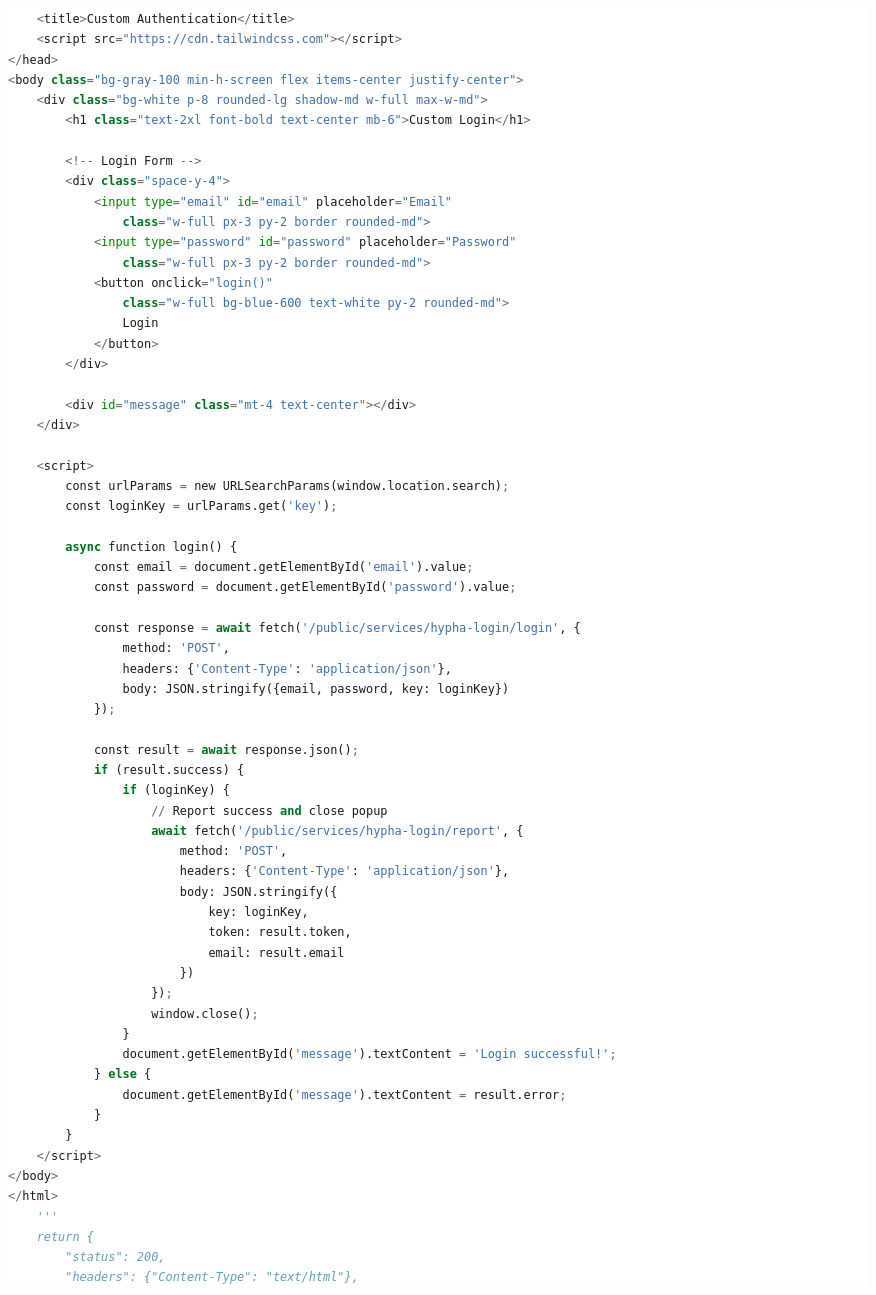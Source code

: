 ```python
    <title>Custom Authentication</title>
    <script src="https://cdn.tailwindcss.com"></script>
</head>
<body class="bg-gray-100 min-h-screen flex items-center justify-center">
    <div class="bg-white p-8 rounded-lg shadow-md w-full max-w-md">
        <h1 class="text-2xl font-bold text-center mb-6">Custom Login</h1>
        
        <!-- Login Form -->
        <div class="space-y-4">
            <input type="email" id="email" placeholder="Email" 
                class="w-full px-3 py-2 border rounded-md">
            <input type="password" id="password" placeholder="Password" 
                class="w-full px-3 py-2 border rounded-md">
            <button onclick="login()" 
                class="w-full bg-blue-600 text-white py-2 rounded-md">
                Login
            </button>
        </div>
        
        <div id="message" class="mt-4 text-center"></div>
    </div>
    
    <script>
        const urlParams = new URLSearchParams(window.location.search);
        const loginKey = urlParams.get('key');
        
        async function login() {
            const email = document.getElementById('email').value;
            const password = document.getElementById('password').value;
            
            const response = await fetch('/public/services/hypha-login/login', {
                method: 'POST',
                headers: {'Content-Type': 'application/json'},
                body: JSON.stringify({email, password, key: loginKey})
            });
            
            const result = await response.json();
            if (result.success) {
                if (loginKey) {
                    // Report success and close popup
                    await fetch('/public/services/hypha-login/report', {
                        method: 'POST',
                        headers: {'Content-Type': 'application/json'},
                        body: JSON.stringify({
                            key: loginKey,
                            token: result.token,
                            email: result.email
                        })
                    });
                    window.close();
                }
                document.getElementById('message').textContent = 'Login successful!';
            } else {
                document.getElementById('message').textContent = result.error;
            }
        }
    </script>
</body>
</html>
    '''
    return {
        "status": 200,
        "headers": {"Content-Type": "text/html"},
```